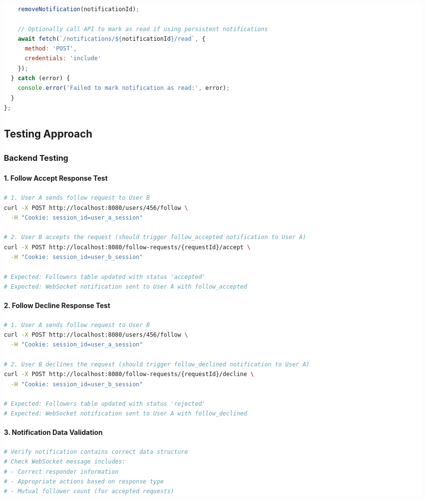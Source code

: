```javascript
    removeNotification(notificationId);
    
    // Optionally call API to mark as read if using persistent notifications
    await fetch(`/notifications/${notificationId}/read`, {
      method: 'POST',
      credentials: 'include'
    });
  } catch (error) {
    console.error('Failed to mark notification as read:', error);
  }
};
```

## Testing Approach

### Backend Testing

#### 1. Follow Accept Response Test
```bash
# 1. User A sends follow request to User B
curl -X POST http://localhost:8080/users/456/follow \
  -H "Cookie: session_id=user_a_session"

# 2. User B accepts the request (should trigger follow_accepted notification to User A)
curl -X POST http://localhost:8080/follow-requests/{requestId}/accept \
  -H "Cookie: session_id=user_b_session"

# Expected: Followers table updated with status 'accepted'
# Expected: WebSocket notification sent to User A with follow_accepted
```

#### 2. Follow Decline Response Test
```bash
# 1. User A sends follow request to User B
curl -X POST http://localhost:8080/users/456/follow \
  -H "Cookie: session_id=user_a_session"

# 2. User B declines the request (should trigger follow_declined notification to User A)
curl -X POST http://localhost:8080/follow-requests/{requestId}/decline \
  -H "Cookie: session_id=user_b_session"

# Expected: Followers table updated with status 'rejected'
# Expected: WebSocket notification sent to User A with follow_declined
```

#### 3. Notification Data Validation
```bash
# Verify notification contains correct data structure
# Check WebSocket message includes:
# - Correct responder information
# - Appropriate actions based on response type
# - Mutual follower count (for accepted requests)
```
